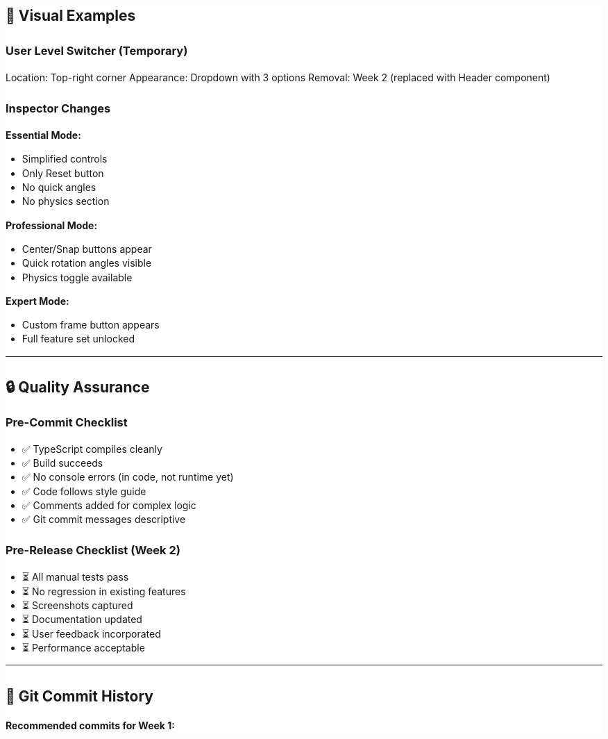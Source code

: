
## 🎨 Visual Examples

### **User Level Switcher (Temporary)**
Location: Top-right corner
Appearance: Dropdown with 3 options
Removal: Week 2 (replaced with Header component)

### **Inspector Changes**
**Essential Mode:**
- Simplified controls
- Only Reset button
- No quick angles
- No physics section

**Professional Mode:**
- Center/Snap buttons appear
- Quick rotation angles visible
- Physics toggle available

**Expert Mode:**
- Custom frame button appears
- Full feature set unlocked

---

## 🔒 Quality Assurance

### **Pre-Commit Checklist**
- ✅ TypeScript compiles cleanly
- ✅ Build succeeds
- ✅ No console errors (in code, not runtime yet)
- ✅ Code follows style guide
- ✅ Comments added for complex logic
- ✅ Git commit messages descriptive

### **Pre-Release Checklist (Week 2)**
- ⏳ All manual tests pass
- ⏳ No regression in existing features
- ⏳ Screenshots captured
- ⏳ Documentation updated
- ⏳ User feedback incorporated
- ⏳ Performance acceptable

---

## 📝 Git Commit History

**Recommended commits for Week 1:**
